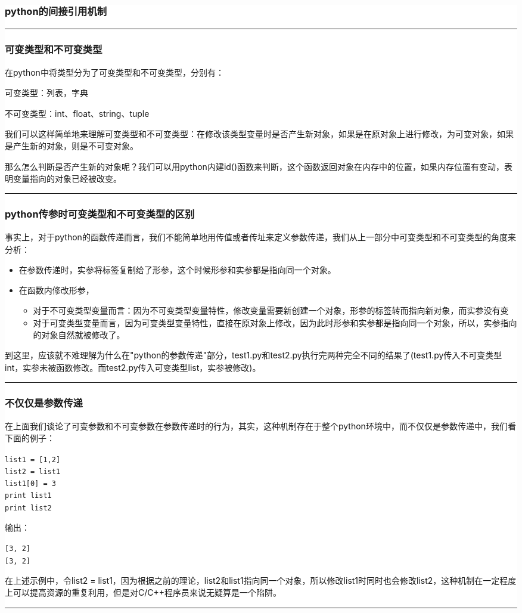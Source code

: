 ### python的间接引用机制


****  

### 可变类型和不可变类型
在python中将类型分为了可变类型和不可变类型，分别有：

可变类型：列表，字典

不可变类型：int、float、string、tuple

我们可以这样简单地来理解可变类型和不可变类型：在修改该类型变量时是否产生新对象，如果是在原对象上进行修改，为可变对象，如果是产生新的对象，则是不可变对象。  

那么怎么判断是否产生新的对象呢？我们可以用python内建id()函数来判断，这个函数返回对象在内存中的位置，如果内存位置有变动，表明变量指向的对象已经被改变。  


****  

### python传参时可变类型和不可变类型的区别
事实上，对于python的函数传递而言，我们不能简单地用传值或者传址来定义参数传递，我们从上一部分中可变类型和不可变类型的角度来分析：

* 在参数传递时，实参将标签复制给了形参，这个时候形参和实参都是指向同一个对象。
* 在函数内修改形参，

    * 对于不可变类型变量而言：因为不可变类型变量特性，修改变量需要新创建一个对象，形参的标签转而指向新对象，而实参没有变
    * 对于可变类型变量而言，因为可变类型变量特性，直接在原对象上修改，因为此时形参和实参都是指向同一个对象，所以，实参指向的对象自然就被修改了。  

到这里，应该就不难理解为什么在"python的参数传递"部分，test1.py和test2.py执行完两种完全不同的结果了(test1.py传入不可变类型int，实参未被函数修改。而test2.py传入可变类型list，实参被修改)。  


****  

### 不仅仅是参数传递
在上面我们谈论了可变参数和不可变参数在参数传递时的行为，其实，这种机制存在于整个python环境中，而不仅仅是参数传递中，我们看下面的例子：


```  
list1 = [1,2]
list2 = list1
list1[0] = 3
print list1
print list2
```  

输出：  

```  
[3, 2]
[3, 2]
```  

在上述示例中，令list2 = list1，因为根据之前的理论，list2和list1指向同一个对象，所以修改list1时同时也会修改list2，这种机制在一定程度上可以提高资源的重复利用，但是对C/C++程序员来说无疑算是一个陷阱。  


****  
